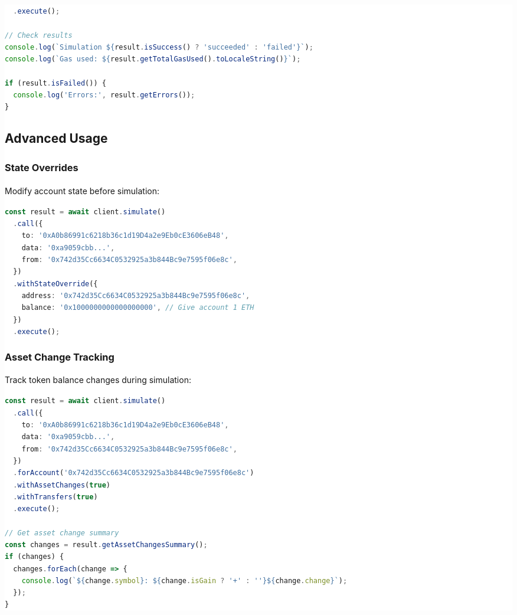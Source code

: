 ```typescript
  .execute();

// Check results
console.log(`Simulation ${result.isSuccess() ? 'succeeded' : 'failed'}`);
console.log(`Gas used: ${result.getTotalGasUsed().toLocaleString()}`);

if (result.isFailed()) {
  console.log('Errors:', result.getErrors());
}
```

## Advanced Usage

### State Overrides

Modify account state before simulation:

```typescript
const result = await client.simulate()
  .call({
    to: '0xA0b86991c6218b36c1d19D4a2e9Eb0cE3606eB48',
    data: '0xa9059cbb...',
    from: '0x742d35Cc6634C0532925a3b844Bc9e7595f06e8c',
  })
  .withStateOverride({
    address: '0x742d35Cc6634C0532925a3b844Bc9e7595f06e8c',
    balance: '0x1000000000000000000', // Give account 1 ETH
  })
  .execute();
```

### Asset Change Tracking

Track token balance changes during simulation:

```typescript
const result = await client.simulate()
  .call({
    to: '0xA0b86991c6218b36c1d19D4a2e9Eb0cE3606eB48',
    data: '0xa9059cbb...',
    from: '0x742d35Cc6634C0532925a3b844Bc9e7595f06e8c',
  })
  .forAccount('0x742d35Cc6634C0532925a3b844Bc9e7595f06e8c')
  .withAssetChanges(true)
  .withTransfers(true)
  .execute();

// Get asset change summary
const changes = result.getAssetChangesSummary();
if (changes) {
  changes.forEach(change => {
    console.log(`${change.symbol}: ${change.isGain ? '+' : ''}${change.change}`);
  });
}
```
